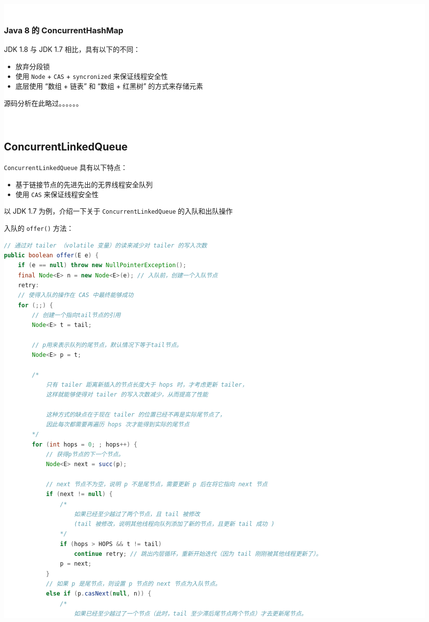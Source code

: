 

<br />

### Java 8 的 ConcurrentHashMap

JDK 1.8 与 JDK 1.7 相比，具有以下的不同：

- 放弃分段锁
- 使用 `Node` + `CAS` + `syncronized` 来保证线程安全性
- 底层使用 “数组 + 链表” 和 “数组 + 红黑树” 的方式来存储元素



源码分析在此略过。。。。。。



<br />

## ConcurrentLinkedQueue

`ConcurrentLinkedQueue` 具有以下特点：

- 基于链接节点的先进先出的无界线程安全队列
- 使用 `CAS` 来保证线程安全性

以 JDK 1.7 为例，介绍一下关于 `ConcurrentLinkedQueue` 的入队和出队操作

入队的 `offer()` 方法：

```java
// 通过对 tailer （volatile 变量）的读来减少对 tailer 的写入次数
public boolean offer(E e) {
    if (e == null) throw new NullPointerException();
    final Node<E> n = new Node<E>(e); // 入队前，创建一个入队节点
    retry:
    // 使得入队的操作在 CAS 中最终能够成功
    for (;;) {
        // 创建一个指向tail节点的引用
        Node<E> t = tail;

        // p用来表示队列的尾节点，默认情况下等于tail节点。
        Node<E> p = t;

        /*
        	只有 tailer 距离新插入的节点长度大于 hops 时，才考虑更新 tailer，
        	这样就能够使得对 tailer 的写入次数减少，从而提高了性能
        	
        	这种方式的缺点在于现在 tailer 的位置已经不再是实际尾节点了，
        	因此每次都需要再遍历 hops 次才能得到实际的尾节点
        */
        for (int hops = 0; ; hops++) {
            // 获得p节点的下一个节点。
            Node<E> next = succ(p);

            // next 节点不为空，说明 p 不是尾节点，需要更新 p 后在将它指向 next 节点
            if (next != null) {
                /* 
                	如果已经至少越过了两个节点，且 tail 被修改
                	(tail 被修改，说明其他线程向队列添加了新的节点，且更新 tail 成功 )
                */
                if (hops > HOPS && t != tail)
                    continue retry; // 跳出内层循环，重新开始迭代（因为 tail 刚刚被其他线程更新了）。
                p = next;
            }
            // 如果 p 是尾节点，则设置 p 节点的 next 节点为入队节点。
            else if (p.casNext(null, n)) {
                /* 
                	如果已经至少越过了一个节点（此时，tail 至少滞后尾节点两个节点）才去更新尾节点。 
```